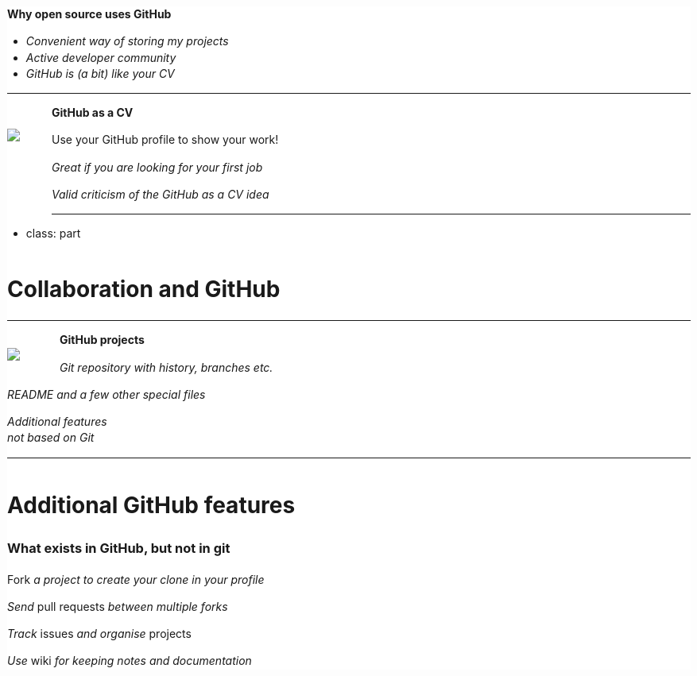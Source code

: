 **Why open source uses GitHub**

 - _Convenient way of storing my projects_
 - _Active developer community_
 - _GitHub is (a bit) like your CV_

</div>


----------------------------------------------------------------------------------------------------

<img src="images/collaborative/github.png" class="nb" style="max-width:490px;float:left;margin:30px 40px 100px 0px" />

**GitHub as a CV**

Use your GitHub profile to show your work!

<div class="fragment">

_Great if you are looking for your first job_

_Valid criticism of the GitHub as a CV idea_

</div>

****************************************************************************************************
- class: part

# **Collaboration and GitHub**

----------------------------------------------------------------------------------------------------

<img src="images/collaborative/project.png" class="nb" style="max-width:520px;float:left;margin:20px 50px 0px 0px" />

**GitHub projects**

_Git repository with history, branches etc._

_README and a few other special files_

_Additional features  
not based on Git_

----------------------------------------------------------------------------------------------------

# Additional GitHub features

### What exists in GitHub, but not in git

_<i class="fa fa-code-branch"></i>_ Fork _a project to create your clone in your profile_

_<i class="fa fa-forward"></i> Send_ pull requests _between multiple forks_

_<i class="fa fa-bug"></i> Track_ issues _and organise_ projects

_<i class="fa fa-font"></i> Use_ wiki _for keeping notes and documentation_
